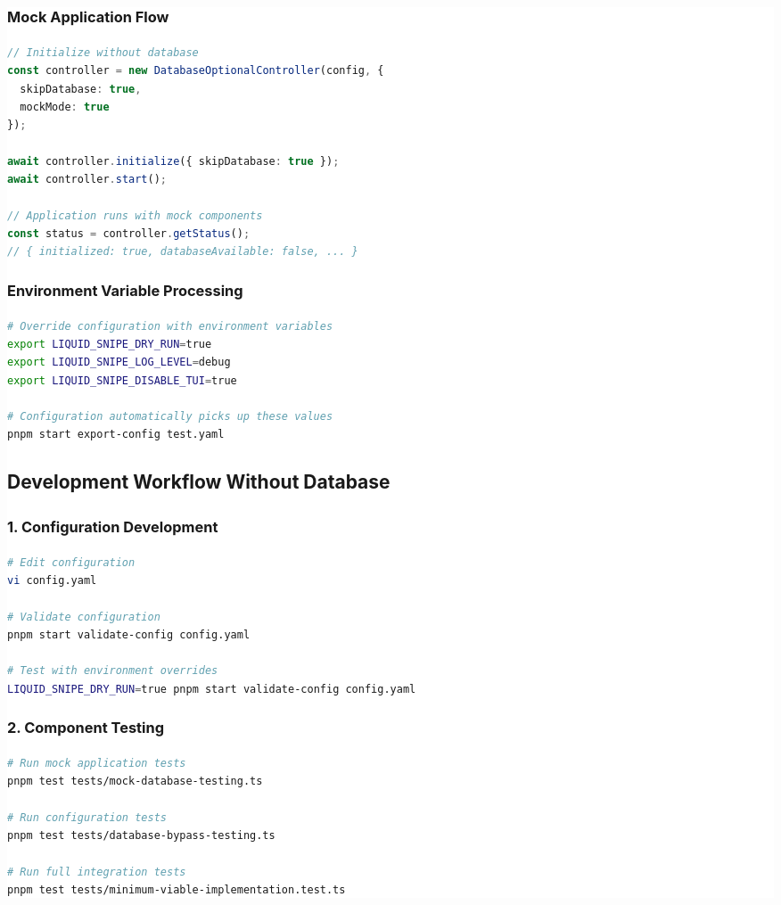 ### Mock Application Flow
```typescript
// Initialize without database
const controller = new DatabaseOptionalController(config, { 
  skipDatabase: true, 
  mockMode: true 
});

await controller.initialize({ skipDatabase: true });
await controller.start();

// Application runs with mock components
const status = controller.getStatus();
// { initialized: true, databaseAvailable: false, ... }
```

### Environment Variable Processing
```bash
# Override configuration with environment variables
export LIQUID_SNIPE_DRY_RUN=true
export LIQUID_SNIPE_LOG_LEVEL=debug
export LIQUID_SNIPE_DISABLE_TUI=true

# Configuration automatically picks up these values
pnpm start export-config test.yaml
```

## Development Workflow Without Database

### 1. Configuration Development
```bash
# Edit configuration
vi config.yaml

# Validate configuration
pnpm start validate-config config.yaml

# Test with environment overrides
LIQUID_SNIPE_DRY_RUN=true pnpm start validate-config config.yaml
```

### 2. Component Testing
```bash
# Run mock application tests
pnpm test tests/mock-database-testing.ts

# Run configuration tests
pnpm test tests/database-bypass-testing.ts

# Run full integration tests
pnpm test tests/minimum-viable-implementation.test.ts
```
